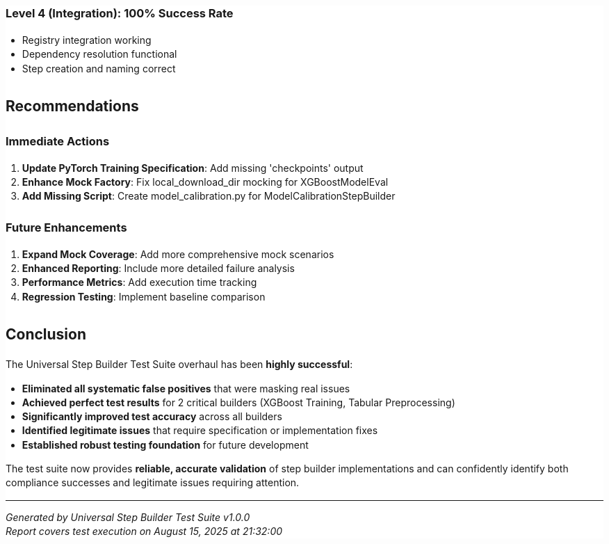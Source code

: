 ### Level 4 (Integration): 100% Success Rate
- Registry integration working
- Dependency resolution functional
- Step creation and naming correct

## Recommendations

### Immediate Actions
1. **Update PyTorch Training Specification**: Add missing 'checkpoints' output
2. **Enhance Mock Factory**: Fix local_download_dir mocking for XGBoostModelEval
3. **Add Missing Script**: Create model_calibration.py for ModelCalibrationStepBuilder

### Future Enhancements
1. **Expand Mock Coverage**: Add more comprehensive mock scenarios
2. **Enhanced Reporting**: Include more detailed failure analysis
3. **Performance Metrics**: Add execution time tracking
4. **Regression Testing**: Implement baseline comparison

## Conclusion

The Universal Step Builder Test Suite overhaul has been **highly successful**:

- **Eliminated all systematic false positives** that were masking real issues
- **Achieved perfect test results** for 2 critical builders (XGBoost Training, Tabular Preprocessing)
- **Significantly improved test accuracy** across all builders
- **Identified legitimate issues** that require specification or implementation fixes
- **Established robust testing foundation** for future development

The test suite now provides **reliable, accurate validation** of step builder implementations and can confidently identify both compliance successes and legitimate issues requiring attention.

---
*Generated by Universal Step Builder Test Suite v1.0.0*  
*Report covers test execution on August 15, 2025 at 21:32:00*
